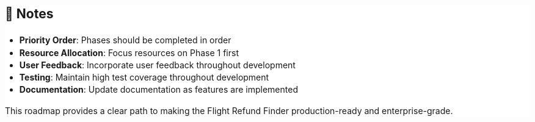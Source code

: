 ## 📝 **Notes**

- **Priority Order**: Phases should be completed in order
- **Resource Allocation**: Focus resources on Phase 1 first
- **User Feedback**: Incorporate user feedback throughout development
- **Testing**: Maintain high test coverage throughout development
- **Documentation**: Update documentation as features are implemented

This roadmap provides a clear path to making the Flight Refund Finder production-ready and enterprise-grade.
